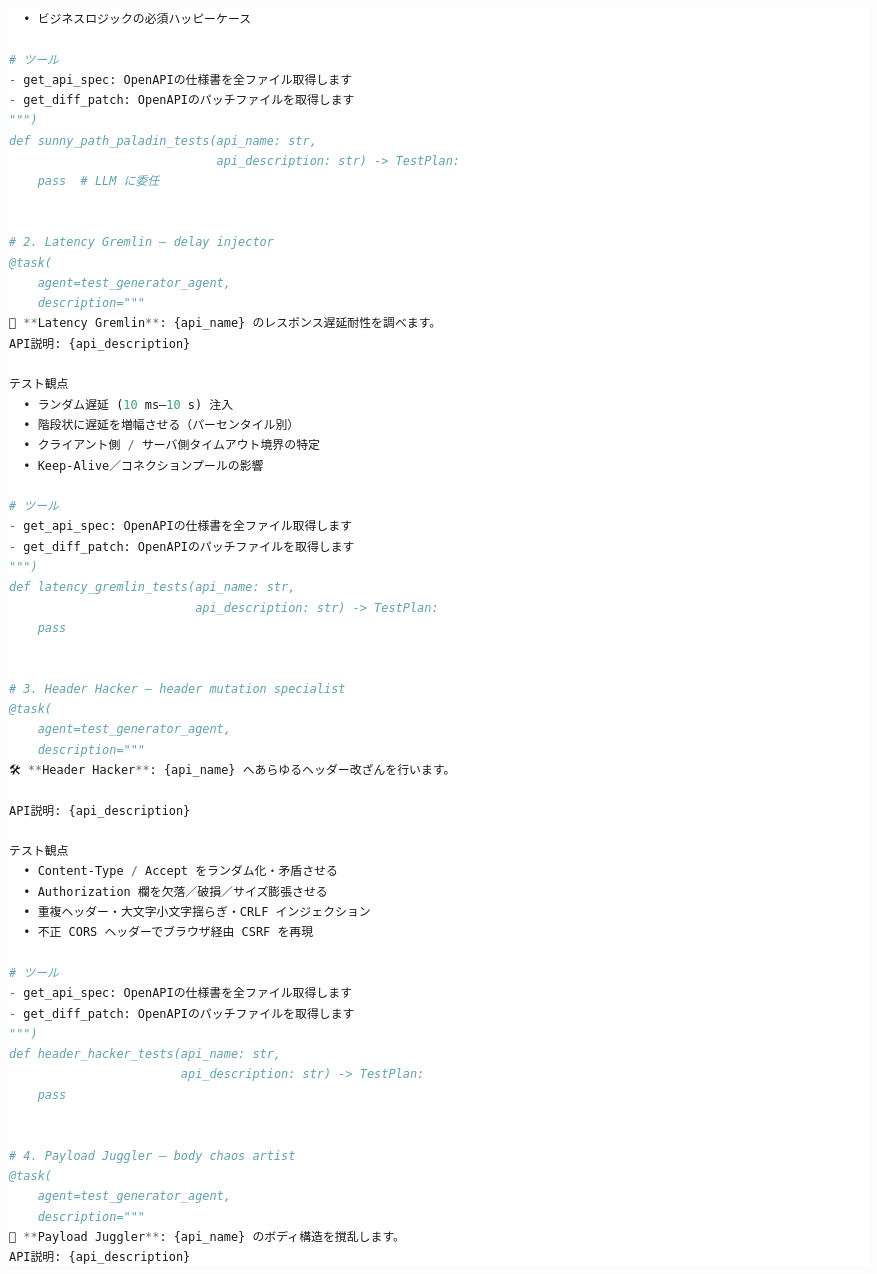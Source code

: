 ```python
  • ビジネスロジックの必須ハッピーケース

# ツール
- get_api_spec: OpenAPIの仕様書を全ファイル取得します
- get_diff_patch: OpenAPIのパッチファイルを取得します
""")
def sunny_path_paladin_tests(api_name: str,
                             api_description: str) -> TestPlan:
    pass  # LLM に委任


# 2. Latency Gremlin — delay injector
@task(
    agent=test_generator_agent,
    description="""
🦥 **Latency Gremlin**: {api_name} のレスポンス遅延耐性を調べます。
API説明: {api_description}

テスト観点
  • ランダム遅延 (10 ms–10 s) 注入
  • 階段状に遅延を増幅させる（パーセンタイル別）
  • クライアント側 / サーバ側タイムアウト境界の特定
  • Keep‑Alive／コネクションプールの影響

# ツール
- get_api_spec: OpenAPIの仕様書を全ファイル取得します
- get_diff_patch: OpenAPIのパッチファイルを取得します
""")
def latency_gremlin_tests(api_name: str,
                          api_description: str) -> TestPlan:
    pass


# 3. Header Hacker — header mutation specialist
@task(
    agent=test_generator_agent,
    description="""
🛠 **Header Hacker**: {api_name} へあらゆるヘッダー改ざんを行います。

API説明: {api_description}

テスト観点
  • Content‑Type / Accept をランダム化・矛盾させる
  • Authorization 欄を欠落／破損／サイズ膨張させる
  • 重複ヘッダー・大文字小文字揺らぎ・CRLF インジェクション
  • 不正 CORS ヘッダーでブラウザ経由 CSRF を再現

# ツール
- get_api_spec: OpenAPIの仕様書を全ファイル取得します
- get_diff_patch: OpenAPIのパッチファイルを取得します
""")
def header_hacker_tests(api_name: str,
                        api_description: str) -> TestPlan:
    pass


# 4. Payload Juggler — body chaos artist
@task(
    agent=test_generator_agent,
    description="""
🎪 **Payload Juggler**: {api_name} のボディ構造を撹乱します。
API説明: {api_description}

```